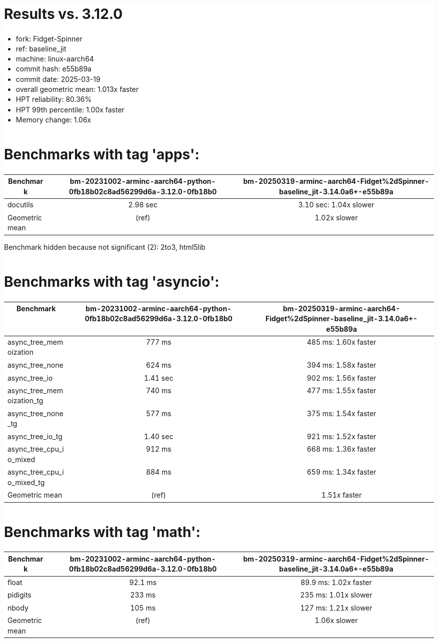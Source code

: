 # Results vs. 3.12.0

- fork: Fidget-Spinner
- ref: baseline_jit
- machine: linux-aarch64
- commit hash: e55b89a
- commit date: 2025-03-19
- overall geometric mean: 1.013x faster
- HPT reliability: 80.36%
- HPT 99th percentile: 1.00x faster
- Memory change: 1.06x

Benchmarks with tag 'apps':
===========================

| Benchmark      | bm-20231002-arminc-aarch64-python-0fb18b02c8ad56299d6a-3.12.0-0fb18b0 | bm-20250319-arminc-aarch64-Fidget%2dSpinner-baseline_jit-3.14.0a6+-e55b89a |
|----------------|:---------------------------------------------------------------------:|:--------------------------------------------------------------------------:|
| docutils       | 2.98 sec                                                              | 3.10 sec: 1.04x slower                                                     |
| Geometric mean | (ref)                                                                 | 1.02x slower                                                               |

Benchmark hidden because not significant (2): 2to3, html5lib

Benchmarks with tag 'asyncio':
==============================

| Benchmark                  | bm-20231002-arminc-aarch64-python-0fb18b02c8ad56299d6a-3.12.0-0fb18b0 | bm-20250319-arminc-aarch64-Fidget%2dSpinner-baseline_jit-3.14.0a6+-e55b89a |
|----------------------------|:---------------------------------------------------------------------:|:--------------------------------------------------------------------------:|
| async_tree_memoization     | 777 ms                                                                | 485 ms: 1.60x faster                                                       |
| async_tree_none            | 624 ms                                                                | 394 ms: 1.58x faster                                                       |
| async_tree_io              | 1.41 sec                                                              | 902 ms: 1.56x faster                                                       |
| async_tree_memoization_tg  | 740 ms                                                                | 477 ms: 1.55x faster                                                       |
| async_tree_none_tg         | 577 ms                                                                | 375 ms: 1.54x faster                                                       |
| async_tree_io_tg           | 1.40 sec                                                              | 921 ms: 1.52x faster                                                       |
| async_tree_cpu_io_mixed    | 912 ms                                                                | 668 ms: 1.36x faster                                                       |
| async_tree_cpu_io_mixed_tg | 884 ms                                                                | 659 ms: 1.34x faster                                                       |
| Geometric mean             | (ref)                                                                 | 1.51x faster                                                               |

Benchmarks with tag 'math':
===========================

| Benchmark      | bm-20231002-arminc-aarch64-python-0fb18b02c8ad56299d6a-3.12.0-0fb18b0 | bm-20250319-arminc-aarch64-Fidget%2dSpinner-baseline_jit-3.14.0a6+-e55b89a |
|----------------|:---------------------------------------------------------------------:|:--------------------------------------------------------------------------:|
| float          | 92.1 ms                                                               | 89.9 ms: 1.02x faster                                                      |
| pidigits       | 233 ms                                                                | 235 ms: 1.01x slower                                                       |
| nbody          | 105 ms                                                                | 127 ms: 1.21x slower                                                       |
| Geometric mean | (ref)                                                                 | 1.06x slower                                                               |
